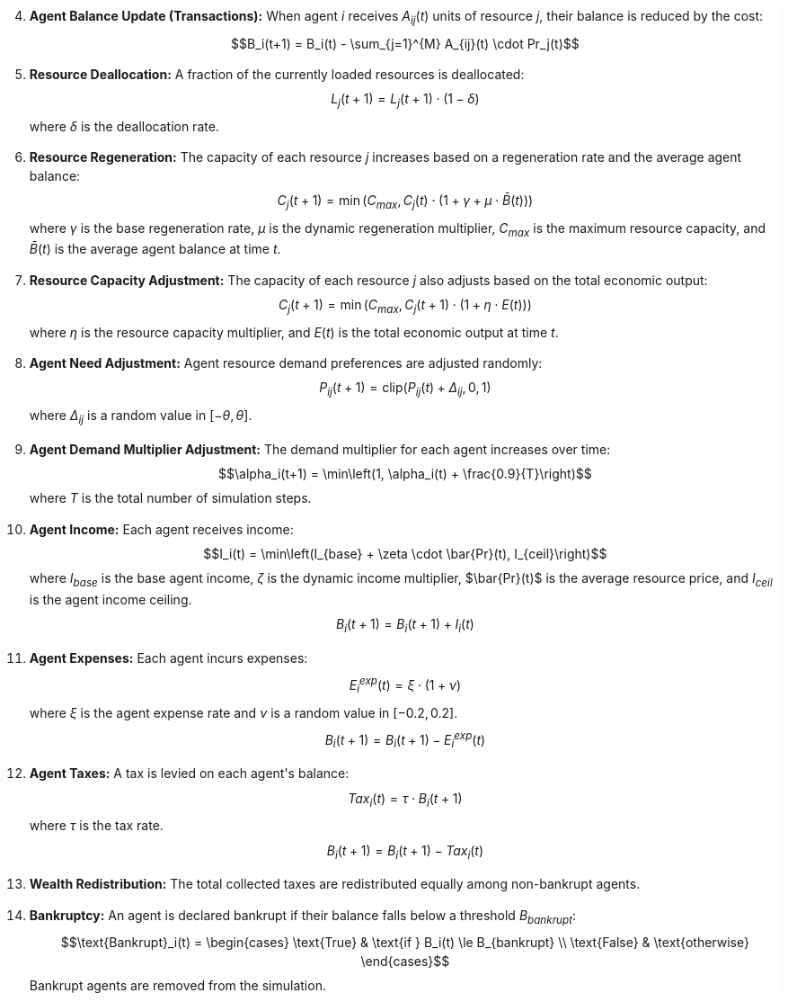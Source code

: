 4. **Agent Balance Update (Transactions):**  When agent $i$ receives $A_{ij}(t)$ units of resource $j$, their balance is reduced by the cost:
   $$B_i(t+1) = B_i(t) - \sum_{j=1}^{M} A_{ij}(t) \cdot Pr_j(t)$$

5. **Resource Deallocation:** A fraction of the currently loaded resources is deallocated:
   $$L_j(t+1) = L_j(t+1) \cdot (1 - \delta)$$
   where $\delta$ is the deallocation rate.

6. **Resource Regeneration:** The capacity of each resource $j$ increases based on a regeneration rate and the average agent balance:
   $$C_j(t+1) = \min\left(C_{max}, C_j(t) \cdot (1 + \gamma + \mu \cdot \bar{B}(t))\right)$$
   where $\gamma$ is the base regeneration rate, $\mu$ is the dynamic regeneration multiplier, $C_{max}$ is the maximum resource capacity, and $\bar{B}(t)$ is the average agent balance at time $t$.

7. **Resource Capacity Adjustment:** The capacity of each resource $j$ also adjusts based on the total economic output:
    $$C_j(t+1) = \min\left(C_{max}, C_j(t+1) \cdot (1 + \eta \cdot E(t))\right)$$
    where $\eta$ is the resource capacity multiplier, and $E(t)$ is the total economic output at time $t$.

8. **Agent Need Adjustment:** Agent resource demand preferences are adjusted randomly:
   $$P_{ij}(t+1) = \text{clip}(P_{ij}(t) + \Delta_{ij}, 0, 1)$$
   where $\Delta_{ij}$ is a random value in $[-\theta, \theta]$.

9. **Agent Demand Multiplier Adjustment:** The demand multiplier for each agent increases over time:
   $$\alpha_i(t+1) = \min\left(1, \alpha_i(t) + \frac{0.9}{T}\right)$$
   where $T$ is the total number of simulation steps.

10. **Agent Income:** Each agent receives income:
    $$I_i(t) = \min\left(I_{base} + \zeta \cdot \bar{Pr}(t), I_{ceil}\right)$$
    where $I_{base}$ is the base agent income, $\zeta$ is the dynamic income multiplier, $\bar{Pr}(t)$ is the average resource price, and $I_{ceil}$ is the agent income ceiling.
    $$B_i(t+1) = B_i(t+1) + I_i(t)$$

11. **Agent Expenses:** Each agent incurs expenses:
    $$E_i^{exp}(t) = \xi \cdot (1 + \nu)$$
    where $\xi$ is the agent expense rate and $\nu$ is a random value in $[-0.2, 0.2]$.
    $$B_i(t+1) = B_i(t+1) - E_i^{exp}(t)$$

12. **Agent Taxes:** A tax is levied on each agent's balance:
    $$Tax_i(t) = \tau \cdot B_i(t+1)$$
    where $\tau$ is the tax rate.
    $$B_i(t+1) = B_i(t+1) - Tax_i(t)$$

13. **Wealth Redistribution:** The total collected taxes are redistributed equally among non-bankrupt agents.

14. **Bankruptcy:** An agent is declared bankrupt if their balance falls below a threshold $B_{bankrupt}$:
    $$\text{Bankrupt}_i(t) = \begin{cases}
        \text{True} & \text{if } B_i(t) \le B_{bankrupt} \\
        \text{False} & \text{otherwise}
    \end{cases}$$
    Bankrupt agents are removed from the simulation.
